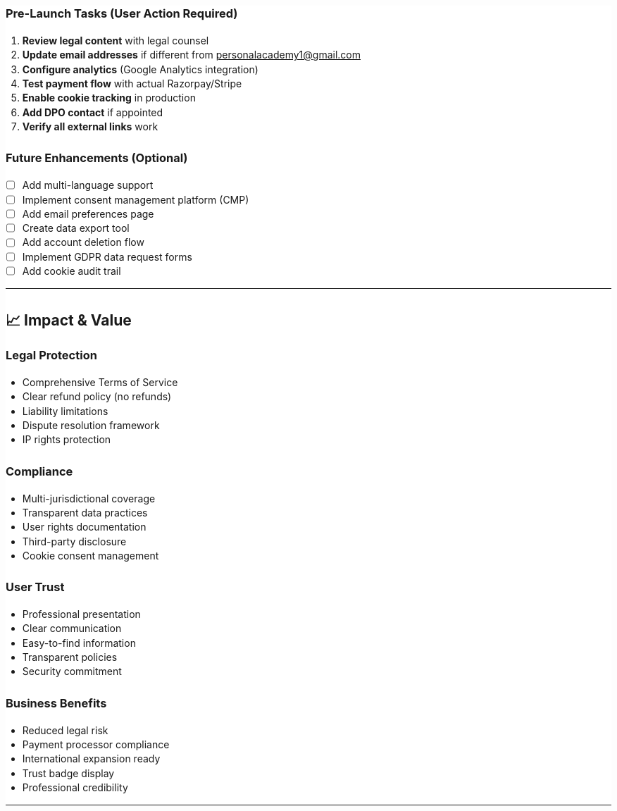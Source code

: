 ### Pre-Launch Tasks (User Action Required)
1. **Review legal content** with legal counsel
2. **Update email addresses** if different from personalacademy1@gmail.com
3. **Configure analytics** (Google Analytics integration)
4. **Test payment flow** with actual Razorpay/Stripe
5. **Enable cookie tracking** in production
6. **Add DPO contact** if appointed
7. **Verify all external links** work

### Future Enhancements (Optional)
- [ ] Add multi-language support
- [ ] Implement consent management platform (CMP)
- [ ] Add email preferences page
- [ ] Create data export tool
- [ ] Add account deletion flow
- [ ] Implement GDPR data request forms
- [ ] Add cookie audit trail

---

## 📈 Impact & Value

### Legal Protection
- Comprehensive Terms of Service
- Clear refund policy (no refunds)
- Liability limitations
- Dispute resolution framework
- IP rights protection

### Compliance
- Multi-jurisdictional coverage
- Transparent data practices
- User rights documentation
- Third-party disclosure
- Cookie consent management

### User Trust
- Professional presentation
- Clear communication
- Easy-to-find information
- Transparent policies
- Security commitment

### Business Benefits
- Reduced legal risk
- Payment processor compliance
- International expansion ready
- Trust badge display
- Professional credibility

---